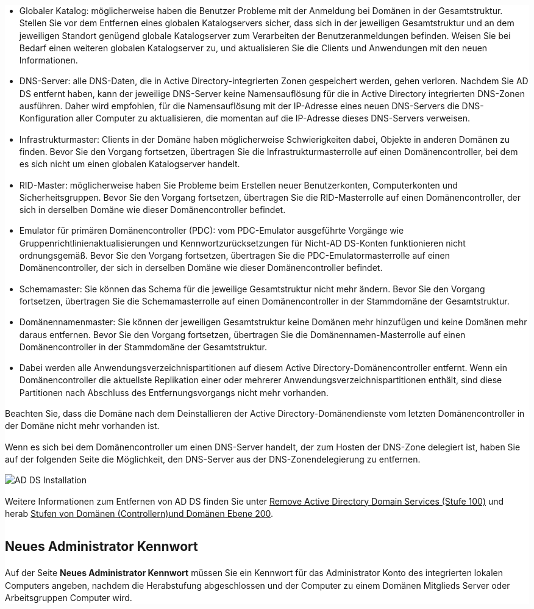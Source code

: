 -   Globaler Katalog: möglicherweise haben die Benutzer Probleme mit der Anmeldung bei Domänen in der Gesamtstruktur. Stellen Sie vor dem Entfernen eines globalen Katalogservers sicher, dass sich in der jeweiligen Gesamtstruktur und an dem jeweiligen Standort genügend globale Katalogserver zum Verarbeiten der Benutzeranmeldungen befinden. Weisen Sie bei Bedarf einen weiteren globalen Katalogserver zu, und aktualisieren Sie die Clients und Anwendungen mit den neuen Informationen.  
  
-   DNS-Server: alle DNS-Daten, die in Active Directory-integrierten Zonen gespeichert werden, gehen verloren. Nachdem Sie AD DS entfernt haben, kann der jeweilige DNS-Server keine Namensauflösung für die in Active Directory integrierten DNS-Zonen ausführen. Daher wird empfohlen, für die Namensauflösung mit der IP-Adresse eines neuen DNS-Servers die DNS-Konfiguration aller Computer zu aktualisieren, die momentan auf die IP-Adresse dieses DNS-Servers verweisen.  
  
-   Infrastrukturmaster: Clients in der Domäne haben möglicherweise Schwierigkeiten dabei, Objekte in anderen Domänen zu finden. Bevor Sie den Vorgang fortsetzen, übertragen Sie die Infrastrukturmasterrolle auf einen Domänencontroller, bei dem es sich nicht um einen globalen Katalogserver handelt.  
  
-   RID-Master: möglicherweise haben Sie Probleme beim Erstellen neuer Benutzerkonten, Computerkonten und Sicherheitsgruppen. Bevor Sie den Vorgang fortsetzen, übertragen Sie die RID-Masterrolle auf einen Domänencontroller, der sich in derselben Domäne wie dieser Domänencontroller befindet.  
  
-   Emulator für primären Domänencontroller (PDC): vom PDC-Emulator ausgeführte Vorgänge wie Gruppenrichtlinienaktualisierungen und Kennwortzurücksetzungen für Nicht-AD DS-Konten funktionieren nicht ordnungsgemäß. Bevor Sie den Vorgang fortsetzen, übertragen Sie die PDC-Emulatormasterrolle auf einen Domänencontroller, der sich in derselben Domäne wie dieser Domänencontroller befindet.  
  
-   Schemamaster: Sie können das Schema für die jeweilige Gesamtstruktur nicht mehr ändern. Bevor Sie den Vorgang fortsetzen, übertragen Sie die Schemamasterrolle auf einen Domänencontroller in der Stammdomäne der Gesamtstruktur.  
  
-   Domänennamenmaster: Sie können der jeweiligen Gesamtstruktur keine Domänen mehr hinzufügen und keine Domänen mehr daraus entfernen. Bevor Sie den Vorgang fortsetzen, übertragen Sie die Domänennamen-Masterrolle auf einen Domänencontroller in der Stammdomäne der Gesamtstruktur.  
  
-   Dabei werden alle Anwendungsverzeichnispartitionen auf diesem Active Directory-Domänencontroller entfernt. Wenn ein Domänencontroller die aktuellste Replikation einer oder mehrerer Anwendungsverzeichnispartitionen enthält, sind diese Partitionen nach Abschluss des Entfernungsvorgangs nicht mehr vorhanden.  
  
Beachten Sie, dass die Domäne nach dem Deinstallieren der Active Directory-Domänendienste vom letzten Domänencontroller in der Domäne nicht mehr vorhanden ist.  
  
Wenn es sich bei dem Domänencontroller um einen DNS-Server handelt, der zum Hosten der DNS-Zone delegiert ist, haben Sie auf der folgenden Seite die Möglichkeit, den DNS-Server aus der DNS-Zonendelegierung zu entfernen.  
  
![AD DS Installation](media/AD-DS-Installation-and-Removal-Wizard-Page-Descriptions/ADDS_RRW_RemovalOptions.gif)  
  
Weitere Informationen zum Entfernen von AD DS finden Sie unter [Remove Active Directory Domain Services (Stufe 100)](assetId:///99b97af0-aa7e-41ed-8c81-4eee6c03eb4c) und herab [Stufen von Domänen &#40;Controllern&#41;und Domänen Ebene 200](Demoting-Domain-Controllers-and-Domains--Level-200-.md).  
  
## <a name="BKMK_NewAdminPwdPage"></a>Neues Administrator Kennwort  
Auf der Seite **Neues Administrator Kennwort** müssen Sie ein Kennwort für das Administrator Konto des integrierten lokalen Computers angeben, nachdem die Herabstufung abgeschlossen und der Computer zu einem Domänen Mitglieds Server oder Arbeitsgruppen Computer wird.  
  